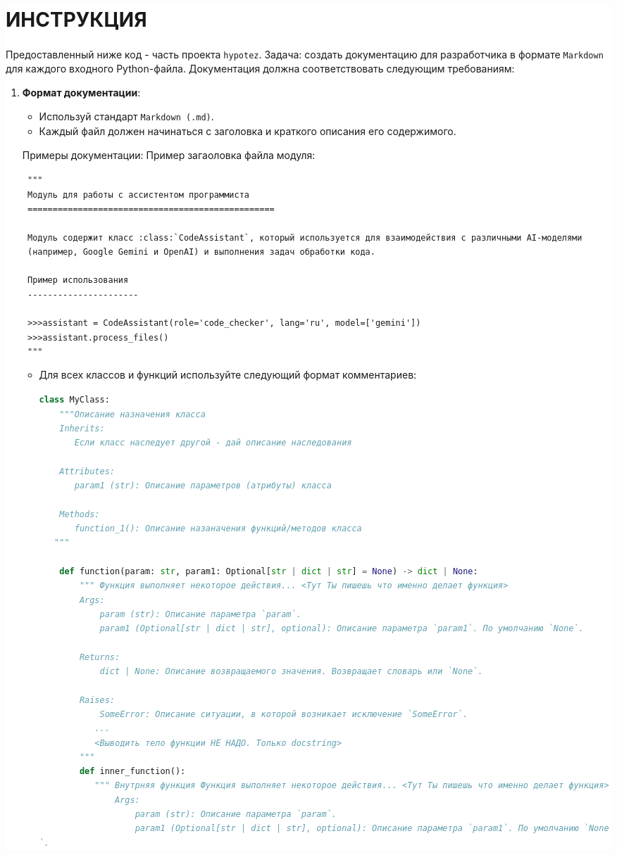 # ИНСТРУКЦИЯ

Предоставленный ниже код - часть проекта `hypotez`. Задача: создать документацию для разработчика в формате `Markdown` для каждого входного Python-файла.
Документация должна соответствовать следующим требованиям:

1. **Формат документации**:
   - Используй стандарт `Markdown (.md)`.
   - Каждый файл должен начинаться с заголовка и краткого описания его содержимого.

   Примеры документации: Пример загаоловка файла модуля:

        """
        Модуль для работы с ассистентом программиста
        =================================================

        Модуль содержит класс :class:`CodeAssistant`, который используется для взаимодействия с различными AI-моделями
        (например, Google Gemini и OpenAI) и выполнения задач обработки кода.

        Пример использования
        ----------------------

        >>>assistant = CodeAssistant(role='code_checker', lang='ru', model=['gemini'])
        >>>assistant.process_files()
        """

   - Для всех классов и функций используйте следующий формат комментариев:
     ```python
     class MyClass:
         """Описание назначения класса
         Inherits:
            Если класс наследует другой - дай описание наследования

         Attributes:
            param1 (str): Описание параметров (атрибуты) класса

         Methods:
            function_1(): Описание назаначения функций/методов класса
        """

         def function(param: str, param1: Optional[str | dict | str] = None) -> dict | None:
             """ Функция выполняет некоторое действия... <Тут Ты пишешь что именно делает функция>
             Args:
                 param (str): Описание параметра `param`.
                 param1 (Optional[str | dict | str], optional): Описание параметра `param1`. По умолчанию `None`.

             Returns:
                 dict | None: Описание возвращаемого значения. Возвращает словарь или `None`.

             Raises:
                 SomeError: Описание ситуации, в которой возникает исключение `SomeError`.
                ...
                <Выводить тело функции НЕ НАДО. Только docstring>
             """
             def inner_function():
                """ Внутрняя функция Функция выполняет некоторое действия... <Тут Ты пишешь что именно делает функция>
                    Args:
                        param (str): Описание параметра `param`.
                        param1 (Optional[str | dict | str], optional): Описание параметра `param1`. По умолчанию `None`.
